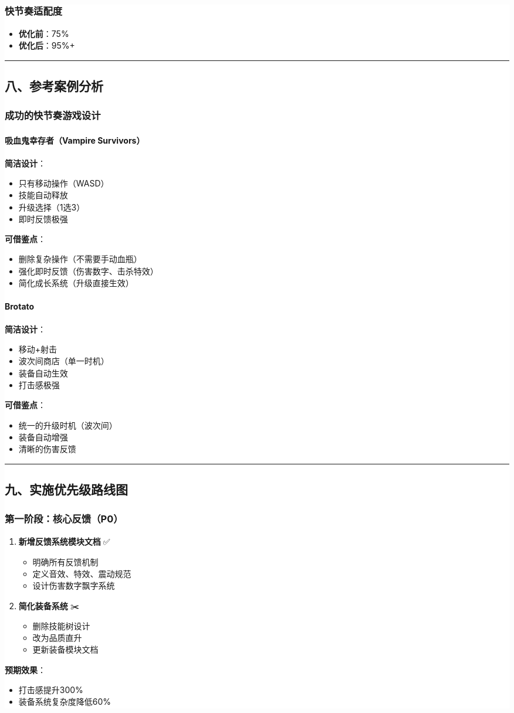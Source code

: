 ### 快节奏适配度
- **优化前**：75%
- **优化后**：95%+

---

## 八、参考案例分析

### 成功的快节奏游戏设计

#### 吸血鬼幸存者（Vampire Survivors）
**简洁设计**：
- 只有移动操作（WASD）
- 技能自动释放
- 升级选择（1选3）
- 即时反馈极强

**可借鉴点**：
- 删除复杂操作（不需要手动血瓶）
- 强化即时反馈（伤害数字、击杀特效）
- 简化成长系统（升级直接生效）

#### Brotato
**简洁设计**：
- 移动+射击
- 波次间商店（单一时机）
- 装备自动生效
- 打击感极强

**可借鉴点**：
- 统一的升级时机（波次间）
- 装备自动增强
- 清晰的伤害反馈

---

## 九、实施优先级路线图

### 第一阶段：核心反馈（P0）
1. **新增反馈系统模块文档** ✅
   - 明确所有反馈机制
   - 定义音效、特效、震动规范
   - 设计伤害数字飘字系统

2. **简化装备系统** ✂️
   - 删除技能树设计
   - 改为品质直升
   - 更新装备模块文档

**预期效果**：
- 打击感提升300%
- 装备系统复杂度降低60%
